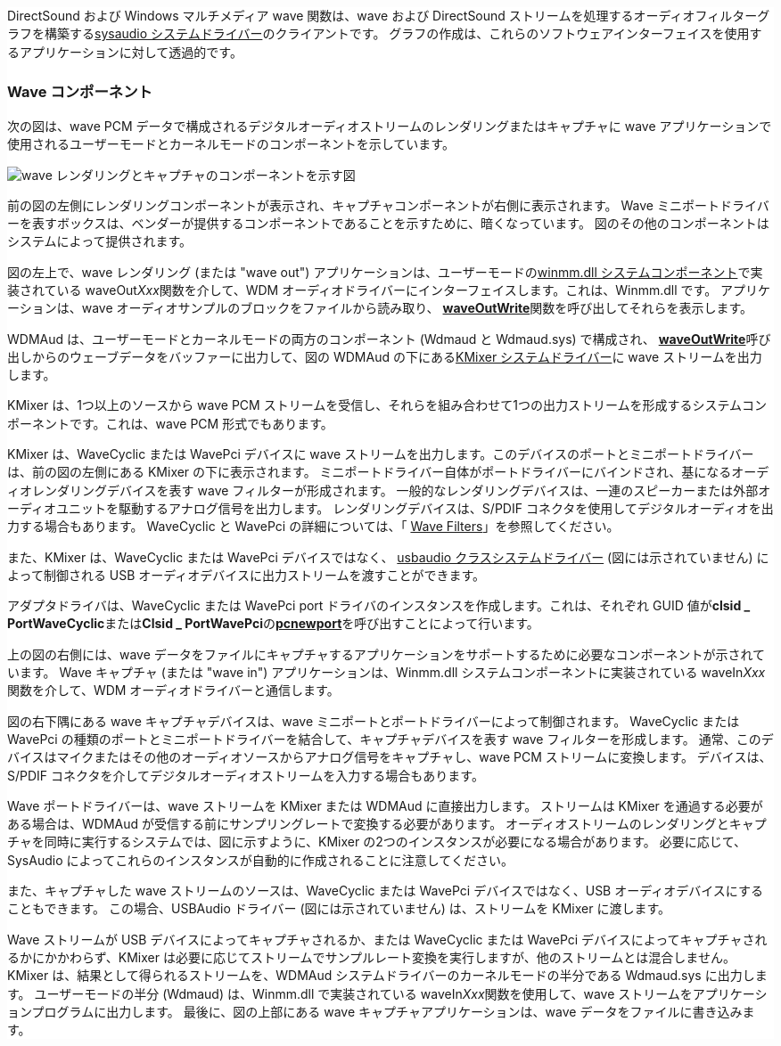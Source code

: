 DirectSound および Windows マルチメディア wave 関数は、wave および DirectSound ストリームを処理するオーディオフィルターグラフを構築する[sysaudio システムドライバー](kernel-mode-wdm-audio-components.md#sysaudio_system_driver)のクライアントです。 グラフの作成は、これらのソフトウェアインターフェイスを使用するアプリケーションに対して透過的です。

### <a name="span-idwave_componentsspanspan-idwave_componentsspanspan-idwave_componentsspanwave-components"></a><span id="Wave_Components"></span><span id="wave_components"></span><span id="WAVE_COMPONENTS"></span>Wave コンポーネント

次の図は、wave PCM データで構成されるデジタルオーディオストリームのレンダリングまたはキャプチャに wave アプリケーションで使用されるユーザーモードとカーネルモードのコンポーネントを示しています。

![wave レンダリングとキャプチャのコンポーネントを示す図](images/wavecomp.png)

前の図の左側にレンダリングコンポーネントが表示され、キャプチャコンポーネントが右側に表示されます。 Wave ミニポートドライバーを表すボックスは、ベンダーが提供するコンポーネントであることを示すために、暗くなっています。 図のその他のコンポーネントはシステムによって提供されます。

図の左上で、wave レンダリング (または "wave out") アプリケーションは、ユーザーモードの[winmm.dll システムコンポーネント](user-mode-wdm-audio-components.md#winmm_system_component)で実装されている waveOut*Xxx*関数を介して、WDM オーディオドライバーにインターフェイスします。これは、Winmm.dll です。 アプリケーションは、wave オーディオサンプルのブロックをファイルから読み取り、 [**waveOutWrite**](https://docs.microsoft.com/previous-versions/dd743876(v=vs.85))関数を呼び出してそれらを表示します。

WDMAud は、ユーザーモードとカーネルモードの両方のコンポーネント (Wdmaud と Wdmaud.sys) で構成され、 [**waveOutWrite**](https://docs.microsoft.com/previous-versions/dd743876(v=vs.85))呼び出しからのウェーブデータをバッファーに出力して、図の WDMAud の下にある[KMixer システムドライバー](kernel-mode-wdm-audio-components.md#kmixer_system_driver)に wave ストリームを出力します。

KMixer は、1つ以上のソースから wave PCM ストリームを受信し、それらを組み合わせて1つの出力ストリームを形成するシステムコンポーネントです。これは、wave PCM 形式でもあります。

KMixer は、WaveCyclic または WavePci デバイスに wave ストリームを出力します。このデバイスのポートとミニポートドライバーは、前の図の左側にある KMixer の下に表示されます。 ミニポートドライバー自体がポートドライバーにバインドされ、基になるオーディオレンダリングデバイスを表す wave フィルターが形成されます。 一般的なレンダリングデバイスは、一連のスピーカーまたは外部オーディオユニットを駆動するアナログ信号を出力します。 レンダリングデバイスは、S/PDIF コネクタを使用してデジタルオーディオを出力する場合もあります。 WaveCyclic と WavePci の詳細については、「 [Wave Filters](wave-filters.md)」を参照してください。

また、KMixer は、WaveCyclic または WavePci デバイスではなく、 [usbaudio クラスシステムドライバー](kernel-mode-wdm-audio-components.md#usbaudio_class_system_driver) (図には示されていません) によって制御される USB オーディオデバイスに出力ストリームを渡すことができます。

アダプタドライバは、WaveCyclic または WavePci port ドライバのインスタンスを作成します。これは、それぞれ GUID 値が**clsid \_ PortWaveCyclic**または**Clsid \_ PortWavePci**の[**pcnewport**](https://docs.microsoft.com/windows-hardware/drivers/ddi/portcls/nf-portcls-pcnewport)を呼び出すことによって行います。

上の図の右側には、wave データをファイルにキャプチャするアプリケーションをサポートするために必要なコンポーネントが示されています。 Wave キャプチャ (または "wave in") アプリケーションは、Winmm.dll システムコンポーネントに実装されている waveIn*Xxx*関数を介して、WDM オーディオドライバーと通信します。

図の右下隅にある wave キャプチャデバイスは、wave ミニポートとポートドライバーによって制御されます。 WaveCyclic または WavePci の種類のポートとミニポートドライバーを結合して、キャプチャデバイスを表す wave フィルターを形成します。 通常、このデバイスはマイクまたはその他のオーディオソースからアナログ信号をキャプチャし、wave PCM ストリームに変換します。 デバイスは、S/PDIF コネクタを介してデジタルオーディオストリームを入力する場合もあります。

Wave ポートドライバーは、wave ストリームを KMixer または WDMAud に直接出力します。 ストリームは KMixer を通過する必要がある場合は、WDMAud が受信する前にサンプリングレートで変換する必要があります。 オーディオストリームのレンダリングとキャプチャを同時に実行するシステムでは、図に示すように、KMixer の2つのインスタンスが必要になる場合があります。 必要に応じて、SysAudio によってこれらのインスタンスが自動的に作成されることに注意してください。

また、キャプチャした wave ストリームのソースは、WaveCyclic または WavePci デバイスではなく、USB オーディオデバイスにすることもできます。 この場合、USBAudio ドライバー (図には示されていません) は、ストリームを KMixer に渡します。

Wave ストリームが USB デバイスによってキャプチャされるか、または WaveCyclic または WavePci デバイスによってキャプチャされるかにかかわらず、KMixer は必要に応じてストリームでサンプルレート変換を実行しますが、他のストリームとは混合しません。 KMixer は、結果として得られるストリームを、WDMAud システムドライバーのカーネルモードの半分である Wdmaud.sys に出力します。 ユーザーモードの半分 (Wdmaud) は、Winmm.dll で実装されている waveIn*Xxx*関数を使用して、wave ストリームをアプリケーションプログラムに出力します。 最後に、図の上部にある wave キャプチャアプリケーションは、wave データをファイルに書き込みます。
